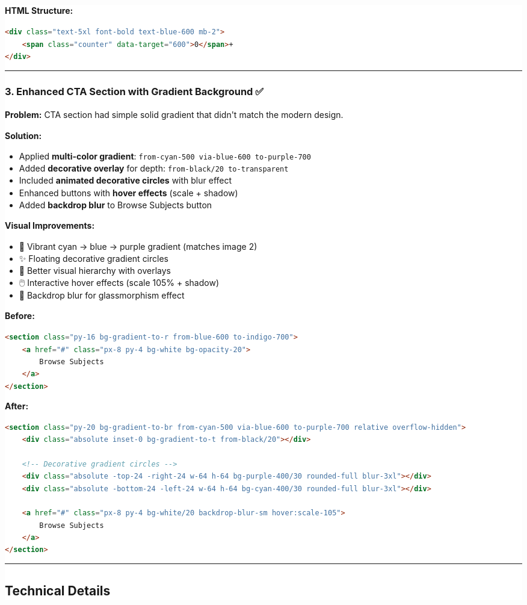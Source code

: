 **HTML Structure:**
```html
<div class="text-5xl font-bold text-blue-600 mb-2">
    <span class="counter" data-target="600">0</span>+
</div>
```

---

### 3. **Enhanced CTA Section with Gradient Background** ✅

**Problem:** CTA section had simple solid gradient that didn't match the modern design.

**Solution:**
- Applied **multi-color gradient**: `from-cyan-500 via-blue-600 to-purple-700`
- Added **decorative overlay** for depth: `from-black/20 to-transparent`
- Included **animated decorative circles** with blur effect
- Enhanced buttons with **hover effects** (scale + shadow)
- Added **backdrop blur** to Browse Subjects button

**Visual Improvements:**
- 🌈 Vibrant cyan → blue → purple gradient (matches image 2)
- ✨ Floating decorative gradient circles
- 🎨 Better visual hierarchy with overlays
- 🖱️ Interactive hover effects (scale 105% + shadow)
- 💎 Backdrop blur for glassmorphism effect

**Before:**
```html
<section class="py-16 bg-gradient-to-r from-blue-600 to-indigo-700">
    <a href="#" class="px-8 py-4 bg-white bg-opacity-20">
        Browse Subjects
    </a>
</section>
```

**After:**
```html
<section class="py-20 bg-gradient-to-br from-cyan-500 via-blue-600 to-purple-700 relative overflow-hidden">
    <div class="absolute inset-0 bg-gradient-to-t from-black/20"></div>
    
    <!-- Decorative gradient circles -->
    <div class="absolute -top-24 -right-24 w-64 h-64 bg-purple-400/30 rounded-full blur-3xl"></div>
    <div class="absolute -bottom-24 -left-24 w-64 h-64 bg-cyan-400/30 rounded-full blur-3xl"></div>
    
    <a href="#" class="px-8 py-4 bg-white/20 backdrop-blur-sm hover:scale-105">
        Browse Subjects
    </a>
</section>
```

---

## Technical Details
